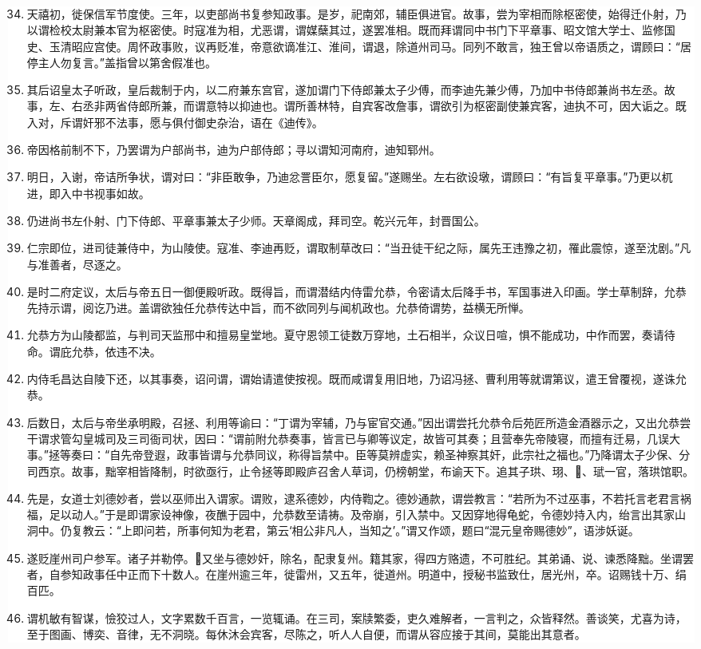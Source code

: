 34. <span id="列传第四十二-王钦若_林特附_丁谓_夏竦_子安期王钦若，字定国，临江军新喻人。父仲华，侍祖郁官鄂州。会。江水暴至，徙家黄鹤楼，汉阳人望见楼上若有光景，是夕，钦若生。钦若早孤，郁爱之。太宗伐太原时，钦若才十八，作《平晋赋论》献行在。郁为濠州判官，将死，告家人曰：“吾历官逾五十年，慎于用刑，活人多矣，后必有兴者，其在吾孙乎！”-34"></span>
天禧初，徙保信军节度使。三年，以吏部尚书复参知政事。是岁，祀南郊，辅臣俱进官。故事，尝为宰相而除枢密使，始得迁仆射，乃以谓检校太尉兼本官为枢密使。时寇准为相，尤恶谓，谓媒蘖其过，遂罢准相。既而拜谓同中书门下平章事、昭文馆大学士、监修国史、玉清昭应宫使。周怀政事败，议再贬准，帝意欲谪准江、淮间，谓退，除道州司马。同列不敢言，独王曾以帝语质之，谓顾曰：“居停主人勿复言。”盖指曾以第舍假准也。

35. <span id="列传第四十二-王钦若_林特附_丁谓_夏竦_子安期王钦若，字定国，临江军新喻人。父仲华，侍祖郁官鄂州。会。江水暴至，徙家黄鹤楼，汉阳人望见楼上若有光景，是夕，钦若生。钦若早孤，郁爱之。太宗伐太原时，钦若才十八，作《平晋赋论》献行在。郁为濠州判官，将死，告家人曰：“吾历官逾五十年，慎于用刑，活人多矣，后必有兴者，其在吾孙乎！”-35"></span>
其后诏皇太子听政，皇后裁制于内，以二府兼东宫官，遂加谓门下侍郎兼太子少傅，而李迪先兼少傅，乃加中书侍郎兼尚书左丞。故事，左、右丞非两省侍郎所兼，而谓意特以抑迪也。谓所善林特，自宾客改詹事，谓欲引为枢密副使兼宾客，迪执不可，因大诟之。既入对，斥谓奸邪不法事，愿与俱付御史杂治，语在《迪传》。

36. <span id="列传第四十二-王钦若_林特附_丁谓_夏竦_子安期王钦若，字定国，临江军新喻人。父仲华，侍祖郁官鄂州。会。江水暴至，徙家黄鹤楼，汉阳人望见楼上若有光景，是夕，钦若生。钦若早孤，郁爱之。太宗伐太原时，钦若才十八，作《平晋赋论》献行在。郁为濠州判官，将死，告家人曰：“吾历官逾五十年，慎于用刑，活人多矣，后必有兴者，其在吾孙乎！”-36"></span>
帝因格前制不下，乃罢谓为户部尚书，迪为户部侍郎；寻以谓知河南府，迪知郓州。

37. <span id="列传第四十二-王钦若_林特附_丁谓_夏竦_子安期王钦若，字定国，临江军新喻人。父仲华，侍祖郁官鄂州。会。江水暴至，徙家黄鹤楼，汉阳人望见楼上若有光景，是夕，钦若生。钦若早孤，郁爱之。太宗伐太原时，钦若才十八，作《平晋赋论》献行在。郁为濠州判官，将死，告家人曰：“吾历官逾五十年，慎于用刑，活人多矣，后必有兴者，其在吾孙乎！”-37"></span>
明日，入谢，帝诘所争状，谓对曰：“非臣敢争，乃迪忿詈臣尔，愿复留。”遂赐坐。左右欲设墩，谓顾曰：“有旨复平章事。”乃更以杌进，即入中书视事如故。

38. <span id="列传第四十二-王钦若_林特附_丁谓_夏竦_子安期王钦若，字定国，临江军新喻人。父仲华，侍祖郁官鄂州。会。江水暴至，徙家黄鹤楼，汉阳人望见楼上若有光景，是夕，钦若生。钦若早孤，郁爱之。太宗伐太原时，钦若才十八，作《平晋赋论》献行在。郁为濠州判官，将死，告家人曰：“吾历官逾五十年，慎于用刑，活人多矣，后必有兴者，其在吾孙乎！”-38"></span>
仍进尚书左仆射、门下侍郎、平章事兼太子少师。天章阁成，拜司空。乾兴元年，封晋国公。

39. <span id="列传第四十二-王钦若_林特附_丁谓_夏竦_子安期王钦若，字定国，临江军新喻人。父仲华，侍祖郁官鄂州。会。江水暴至，徙家黄鹤楼，汉阳人望见楼上若有光景，是夕，钦若生。钦若早孤，郁爱之。太宗伐太原时，钦若才十八，作《平晋赋论》献行在。郁为濠州判官，将死，告家人曰：“吾历官逾五十年，慎于用刑，活人多矣，后必有兴者，其在吾孙乎！”-39"></span>
仁宗即位，进司徒兼侍中，为山陵使。寇准、李迪再贬，谓取制草改曰：“当丑徒干纪之际，属先王违豫之初，罹此震惊，遂至沈剧。”凡与准善者，尽逐之。

40. <span id="列传第四十二-王钦若_林特附_丁谓_夏竦_子安期王钦若，字定国，临江军新喻人。父仲华，侍祖郁官鄂州。会。江水暴至，徙家黄鹤楼，汉阳人望见楼上若有光景，是夕，钦若生。钦若早孤，郁爱之。太宗伐太原时，钦若才十八，作《平晋赋论》献行在。郁为濠州判官，将死，告家人曰：“吾历官逾五十年，慎于用刑，活人多矣，后必有兴者，其在吾孙乎！”-40"></span>
是时二府定议，太后与帝五日一御便殿听政。既得旨，而谓潜结内侍雷允恭，令密请太后降手书，军国事进入印画。学士草制辞，允恭先持示谓，阅讫乃进。盖谓欲独任允恭传达中旨，而不欲同列与闻机政也。允恭倚谓势，益横无所惮。

41. <span id="列传第四十二-王钦若_林特附_丁谓_夏竦_子安期王钦若，字定国，临江军新喻人。父仲华，侍祖郁官鄂州。会。江水暴至，徙家黄鹤楼，汉阳人望见楼上若有光景，是夕，钦若生。钦若早孤，郁爱之。太宗伐太原时，钦若才十八，作《平晋赋论》献行在。郁为濠州判官，将死，告家人曰：“吾历官逾五十年，慎于用刑，活人多矣，后必有兴者，其在吾孙乎！”-41"></span>
允恭方为山陵都监，与判司天监邢中和擅易皇堂地。夏守恩领工徒数万穿地，土石相半，众议日喧，惧不能成功，中作而罢，奏请待命。谓庇允恭，依违不决。

42. <span id="列传第四十二-王钦若_林特附_丁谓_夏竦_子安期王钦若，字定国，临江军新喻人。父仲华，侍祖郁官鄂州。会。江水暴至，徙家黄鹤楼，汉阳人望见楼上若有光景，是夕，钦若生。钦若早孤，郁爱之。太宗伐太原时，钦若才十八，作《平晋赋论》献行在。郁为濠州判官，将死，告家人曰：“吾历官逾五十年，慎于用刑，活人多矣，后必有兴者，其在吾孙乎！”-42"></span>
内侍毛昌达自陵下还，以其事奏，诏问谓，谓始请遣使按视。既而咸谓复用旧地，乃诏冯拯、曹利用等就谓第议，遣王曾覆视，遂诛允恭。

43. <span id="列传第四十二-王钦若_林特附_丁谓_夏竦_子安期王钦若，字定国，临江军新喻人。父仲华，侍祖郁官鄂州。会。江水暴至，徙家黄鹤楼，汉阳人望见楼上若有光景，是夕，钦若生。钦若早孤，郁爱之。太宗伐太原时，钦若才十八，作《平晋赋论》献行在。郁为濠州判官，将死，告家人曰：“吾历官逾五十年，慎于用刑，活人多矣，后必有兴者，其在吾孙乎！”-43"></span>
后数日，太后与帝坐承明殿，召拯、利用等谕曰：“丁谓为宰辅，乃与宦官交通。”因出谓尝托允恭令后苑匠所造金酒器示之，又出允恭尝干谓求管勾皇城司及三司衙司状，因曰：“谓前附允恭奏事，皆言已与卿等议定，故皆可其奏；且营奉先帝陵寝，而擅有迁易，几误大事。”拯等奏曰：“自先帝登遐，政事皆谓与允恭同议，称得旨禁中。臣等莫辨虚实，赖圣神察其奸，此宗社之福也。”乃降谓太子少保、分司西京。故事，黜宰相皆降制，时欲亟行，止令拯等即殿庐召舍人草词，仍榜朝堂，布谕天下。追其子珙、珝、、珷一官，落珙馆职。

44. <span id="列传第四十二-王钦若_林特附_丁谓_夏竦_子安期王钦若，字定国，临江军新喻人。父仲华，侍祖郁官鄂州。会。江水暴至，徙家黄鹤楼，汉阳人望见楼上若有光景，是夕，钦若生。钦若早孤，郁爱之。太宗伐太原时，钦若才十八，作《平晋赋论》献行在。郁为濠州判官，将死，告家人曰：“吾历官逾五十年，慎于用刑，活人多矣，后必有兴者，其在吾孙乎！”-44"></span>
先是，女道士刘德妙者，尝以巫师出入谓家。谓败，逮系德妙，内侍鞫之。德妙通款，谓尝教言：“若所为不过巫事，不若托言老君言祸福，足以动人。”于是即谓家设神像，夜醮于园中，允恭数至请祷。及帝崩，引入禁中。又因穿地得龟蛇，令德妙持入内，绐言出其家山洞中。仍复教云：“上即问若，所事何知为老君，第云‘相公非凡人，当知之’。”谓又作颂，题曰“混元皇帝赐德妙”，语涉妖诞。

45. <span id="列传第四十二-王钦若_林特附_丁谓_夏竦_子安期王钦若，字定国，临江军新喻人。父仲华，侍祖郁官鄂州。会。江水暴至，徙家黄鹤楼，汉阳人望见楼上若有光景，是夕，钦若生。钦若早孤，郁爱之。太宗伐太原时，钦若才十八，作《平晋赋论》献行在。郁为濠州判官，将死，告家人曰：“吾历官逾五十年，慎于用刑，活人多矣，后必有兴者，其在吾孙乎！”-45"></span>
遂贬崖州司户参军。诸子并勒停。又坐与德妙奸，除名，配隶复州。籍其家，得四方赂遗，不可胜纪。其弟诵、说、谏悉降黜。坐谓罢者，自参知政事任中正而下十数人。在崖州逾三年，徙雷州，又五年，徙道州。明道中，授秘书监致仕，居光州，卒。诏赐钱十万、绢百匹。

46. <span id="列传第四十二-王钦若_林特附_丁谓_夏竦_子安期王钦若，字定国，临江军新喻人。父仲华，侍祖郁官鄂州。会。江水暴至，徙家黄鹤楼，汉阳人望见楼上若有光景，是夕，钦若生。钦若早孤，郁爱之。太宗伐太原时，钦若才十八，作《平晋赋论》献行在。郁为濠州判官，将死，告家人曰：“吾历官逾五十年，慎于用刑，活人多矣，后必有兴者，其在吾孙乎！”-46"></span>
谓机敏有智谋，憸狡过人，文字累数千百言，一览辄诵。在三司，案牍繁委，吏久难解者，一言判之，众皆释然。善谈笑，尤喜为诗，至于图画、博奕、音律，无不洞晓。每休沐会宾客，尽陈之，听人人自便，而谓从容应接于其间，莫能出其意者。
